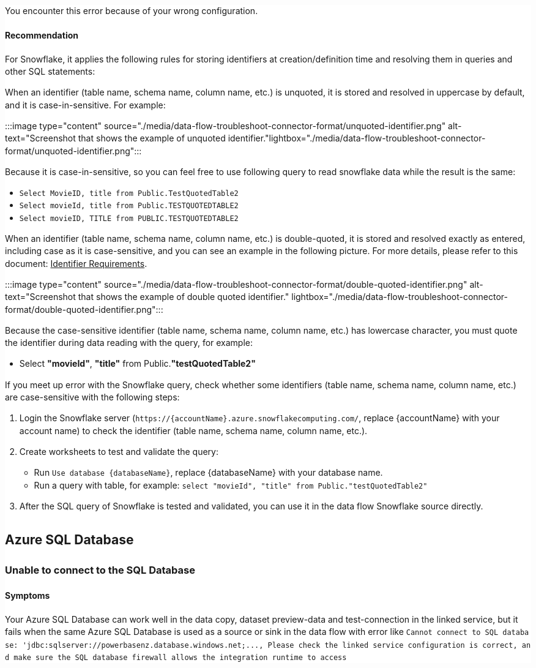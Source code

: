 You encounter this error because of your wrong configuration.

#### Recommendation

For Snowflake, it applies the following rules for storing identifiers at creation/definition time and resolving them in queries and other SQL statements:

When an identifier (table name, schema name, column name, etc.) is unquoted, it is stored and resolved in uppercase by default, and it is case-in-sensitive. For example:

:::image type="content" source="./media/data-flow-troubleshoot-connector-format/unquoted-identifier.png" alt-text="Screenshot that shows the example of unquoted identifier."lightbox="./media/data-flow-troubleshoot-connector-format/unquoted-identifier.png"::: 

Because it is case-in-sensitive, so you can feel free to use following query to read snowflake data while the result is the same:<br/>
- `Select MovieID, title from Public.TestQuotedTable2`<br/>
- `Select movieId, title from Public.TESTQUOTEDTABLE2`<br/>
- `Select movieID, TITLE from PUBLIC.TESTQUOTEDTABLE2`<br/>

When an identifier (table name, schema name, column name, etc.) is double-quoted, it is stored and resolved exactly as entered, including case as it is case-sensitive, and you can see an example in the following picture. For more details, please refer to this document: [Identifier Requirements](https://docs.snowflake.com/en/sql-reference/identifiers-syntax.html#identifier-requirements).

:::image type="content" source="./media/data-flow-troubleshoot-connector-format/double-quoted-identifier.png" alt-text="Screenshot that shows the example of double quoted identifier." lightbox="./media/data-flow-troubleshoot-connector-format/double-quoted-identifier.png"::: 

Because the case-sensitive identifier (table name, schema name, column name, etc.) has lowercase character, you must quote the identifier during data reading with the query, for example: <br/>

- Select **"movieId"**, **"title"** from Public.**"testQuotedTable2"**

If you meet up error with the Snowflake query, check whether some identifiers (table name, schema name, column name, etc.) are case-sensitive with the following steps:

1. Login the Snowflake server (`https://{accountName}.azure.snowflakecomputing.com/`, replace {accountName} with your account name) to check the identifier (table name, schema name, column name, etc.).

1. Create worksheets to test and validate the query:
    - Run `Use database {databaseName}`, replace {databaseName} with your database name.
    - Run a query with table, for example: `select "movieId", "title" from Public."testQuotedTable2"`
    
1. After the SQL query of Snowflake is tested and validated, you can use it in the data flow Snowflake source directly.

## Azure SQL Database
 
### Unable to connect to the SQL Database

#### Symptoms

Your Azure SQL Database can work well in the data copy, dataset preview-data and test-connection in the linked service, but it fails when the same Azure SQL Database is used as a source or sink in the data flow with error like `Cannot connect to SQL database: 'jdbc:sqlserver://powerbasenz.database.windows.net;..., Please check the linked service configuration is correct, and make sure the SQL database firewall allows the integration runtime to access`
